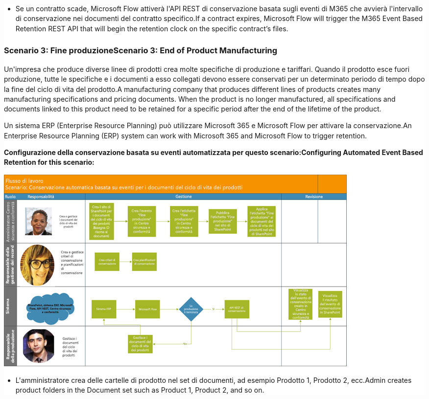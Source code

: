   - <span data-ttu-id="ddffc-417">Se un contratto scade, Microsoft Flow attiverà l'API REST di conservazione basata sugli eventi di M365 che avvierà l'intervallo di conservazione nei documenti del contratto specifico.</span><span class="sxs-lookup"><span data-stu-id="ddffc-417">If a contract expires, Microsoft Flow will trigger the M365 Event Based Retention REST API that will begin the retention clock on the specific contract’s files.</span></span>

### <a name="scenario-3-end-of-product-manufacturing"></a><span data-ttu-id="ddffc-418">Scenario 3: Fine produzione</span><span class="sxs-lookup"><span data-stu-id="ddffc-418">Scenario 3: End of Product Manufacturing</span></span>

<span data-ttu-id="ddffc-p124">Un'impresa che produce diverse linee di prodotti crea molte specifiche di produzione e tariffari. Quando il prodotto esce fuori produzione, tutte le specifiche e i documenti a esso collegati devono essere conservati per un determinato periodo di tempo dopo la fine del ciclo di vita del prodotto.</span><span class="sxs-lookup"><span data-stu-id="ddffc-p124">A manufacturing company that produces different lines of products creates many manufacturing specifications and pricing documents. When the product is no longer manufactured, all specifications and documents linked to this product need to be retained for a specific period after the end of the lifetime of the product.</span></span>

<span data-ttu-id="ddffc-421">Un sistema ERP (Enterprise Resource Planning) può utilizzare Microsoft 365 e Microsoft Flow per attivare la conservazione.</span><span class="sxs-lookup"><span data-stu-id="ddffc-421">An Enterprise Resource Planning (ERP) system can work with Microsoft 365 and Microsoft Flow to trigger retention.</span></span>

<span data-ttu-id="ddffc-422">**Configurazione della conservazione basata su eventi automatizzata per questo scenario:**</span><span class="sxs-lookup"><span data-stu-id="ddffc-422">**Configuring Automated Event Based Retention for this scenario:**</span></span>

![Diagramma di ruoli e attività per uno scenario di ciclo di vita del prodotto](../media/automate-event-driven-retention-product-lifecycle-expiration.png)

  - <span data-ttu-id="ddffc-424">L'amministratore crea delle cartelle di prodotto nel set di documenti, ad esempio Prodotto 1, Prodotto 2, ecc.</span><span class="sxs-lookup"><span data-stu-id="ddffc-424">Admin creates product folders in the Document set such as Product 1, Product 2, and so on.</span></span>

